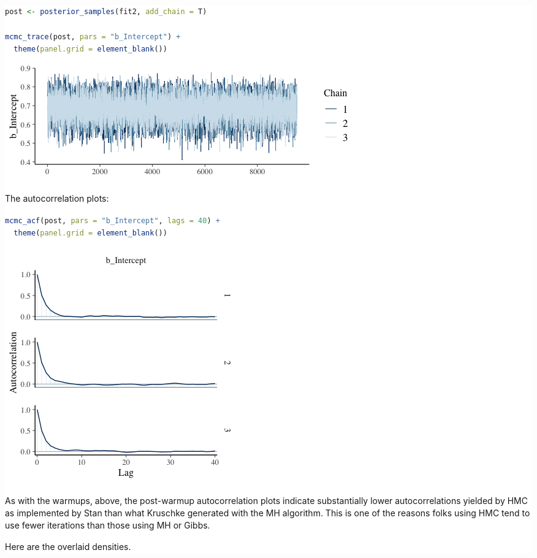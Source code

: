 ``` r
post <- posterior_samples(fit2, add_chain = T)

mcmc_trace(post, pars = "b_Intercept") +
  theme(panel.grid = element_blank())
```

![](07_files/figure-markdown_github/unnamed-chunk-44-1.png)

The autocorrelation plots:

``` r
mcmc_acf(post, pars = "b_Intercept", lags = 40) +
  theme(panel.grid = element_blank())
```

![](07_files/figure-markdown_github/unnamed-chunk-45-1.png)

As with the warmups, above, the post-warmup autocorrelation plots indicate substantially lower autocorrelations yielded by HMC as implemented by Stan than what Kruschke generated with the MH algorithm. This is one of the reasons folks using HMC tend to use fewer iterations than those using MH or Gibbs.

Here are the overlaid densities.
